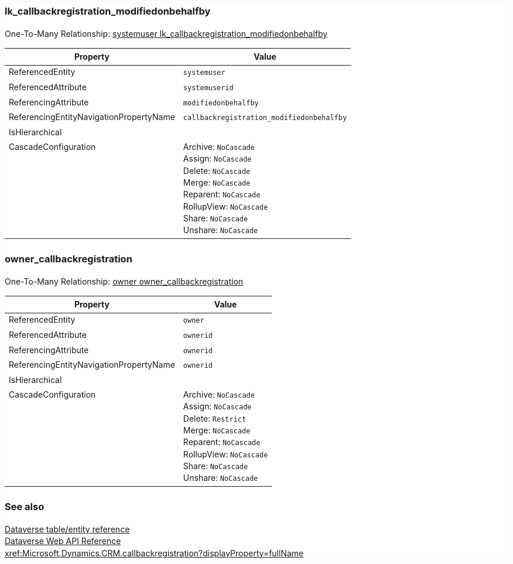 ### <a name="BKMK_lk_callbackregistration_modifiedonbehalfby"></a> lk_callbackregistration_modifiedonbehalfby

One-To-Many Relationship: [systemuser lk_callbackregistration_modifiedonbehalfby](systemuser.md#BKMK_lk_callbackregistration_modifiedonbehalfby)

|Property|Value|
|---|---|
|ReferencedEntity|`systemuser`|
|ReferencedAttribute|`systemuserid`|
|ReferencingAttribute|`modifiedonbehalfby`|
|ReferencingEntityNavigationPropertyName|`callbackregistration_modifiedonbehalfby`|
|IsHierarchical||
|CascadeConfiguration|Archive: `NoCascade`<br />Assign: `NoCascade`<br />Delete: `NoCascade`<br />Merge: `NoCascade`<br />Reparent: `NoCascade`<br />RollupView: `NoCascade`<br />Share: `NoCascade`<br />Unshare: `NoCascade`|

### <a name="BKMK_owner_callbackregistration"></a> owner_callbackregistration

One-To-Many Relationship: [owner owner_callbackregistration](owner.md#BKMK_owner_callbackregistration)

|Property|Value|
|---|---|
|ReferencedEntity|`owner`|
|ReferencedAttribute|`ownerid`|
|ReferencingAttribute|`ownerid`|
|ReferencingEntityNavigationPropertyName|`ownerid`|
|IsHierarchical||
|CascadeConfiguration|Archive: `NoCascade`<br />Assign: `NoCascade`<br />Delete: `Restrict`<br />Merge: `NoCascade`<br />Reparent: `NoCascade`<br />RollupView: `NoCascade`<br />Share: `NoCascade`<br />Unshare: `NoCascade`|



### See also

[Dataverse table/entity reference](../about-entity-reference.md)  
[Dataverse Web API Reference](/power-apps/developer/data-platform/webapi/reference/about)   
<xref:Microsoft.Dynamics.CRM.callbackregistration?displayProperty=fullName>
